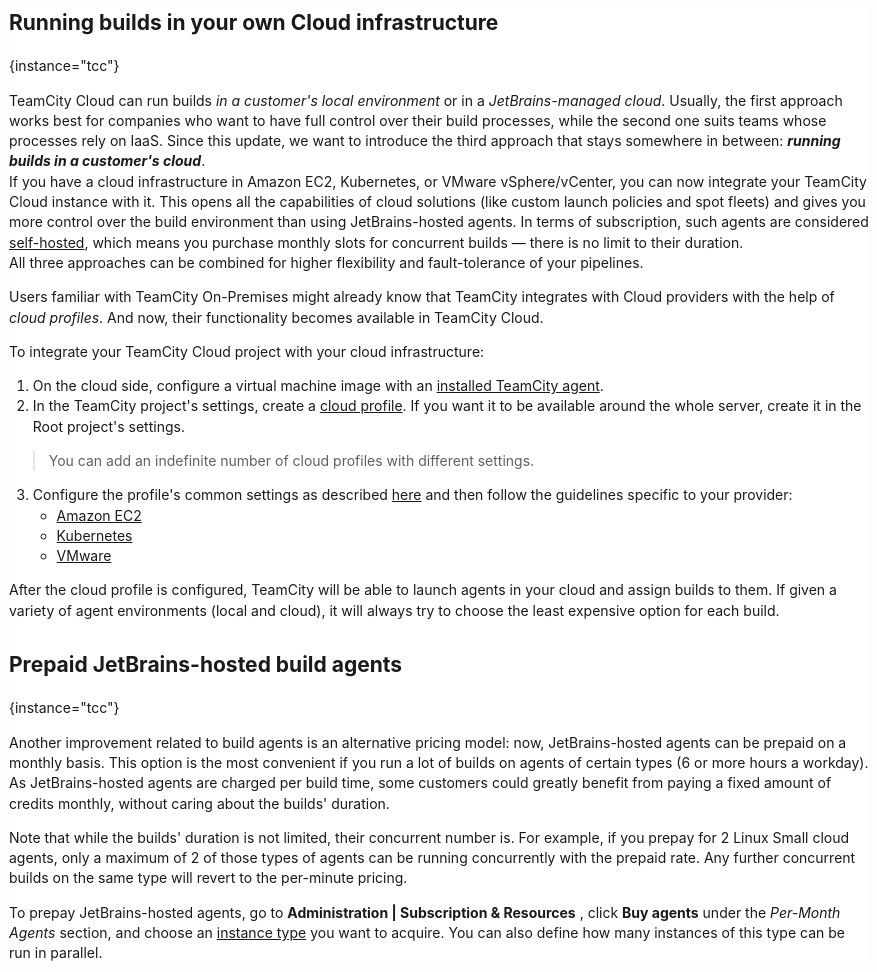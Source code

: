 [//]: # (title: What's New in TeamCity 2021.12)
[//]: # (auxiliary-id: What's New in TeamCity 2021.12)

## Running builds in your own Cloud infrastructure
{instance="tcc"}

TeamCity Cloud can run builds _in a customer's local environment_ or in a _JetBrains-managed cloud_. Usually, the first approach works best for companies who want to have full control over their build processes, while the second one suits teams whose processes rely on IaaS. Since this update, we want to introduce the third approach that stays somewhere in between: **_running builds in a customer's cloud_**.  
If you have a cloud infrastructure in Amazon EC2, Kubernetes, or VMware vSphere/vCenter, you can now integrate your TeamCity Cloud instance with it. This opens all the capabilities of cloud solutions (like custom launch policies and spot fleets) and gives you more control over the build environment than using JetBrains-hosted agents. In terms of subscription, such agents are considered [self-hosted](teamcity-cloud-subscription-and-licensing.md#cloud-self-hosted-agents), which means you purchase monthly slots for concurrent builds — there is no limit to their duration.  
All three approaches can be combined for higher flexibility and fault-tolerance of your pipelines.

Users familiar with TeamCity On-Premises might already know that TeamCity integrates with Cloud providers with the help of _cloud profiles_. And now, their functionality becomes available in TeamCity Cloud.

To integrate your TeamCity Cloud project with your cloud infrastructure:
1. On the cloud side, configure a virtual machine image with an [installed TeamCity agent](install-and-start-teamcity-agents.md).
2. In the TeamCity project's settings, create a [cloud profile](agent-cloud-profile.md). If you want it to be available around the whole server, create it in the Root project's settings.
  >You can add an indefinite number of cloud profiles with different settings.
3. Configure the profile's common settings as described [here](teamcity-integration-with-cloud-solutions.md) and then follow the guidelines specific to your provider:
   * [Amazon EC2](setting-up-teamcity-for-amazon-ec2.md)
   * [Kubernetes](setting-up-teamcity-for-kubernetes.md)
   * [VMware](setting-up-teamcity-for-vmware-vsphere-and-vcenter.md)

After the cloud profile is configured, TeamCity will be able to launch agents in your cloud and assign builds to them. If given a variety of agent environments (local and cloud), it will always try to choose the least expensive option for each build.

## Prepaid JetBrains-hosted build agents
{instance="tcc"}

Another improvement related to build agents is an alternative pricing model: now, JetBrains-hosted agents can be prepaid on a monthly basis. This option is the most convenient if you run a lot of builds on agents of certain types (6 or more hours a workday). As JetBrains-hosted agents are charged per build time, some customers could greatly benefit from paying a fixed amount of credits monthly, without caring about the builds' duration.

Note that while the builds' duration is not limited, their concurrent number is. For example, if you prepay for 2 Linux Small cloud agents, only a maximum of 2 of those types of agents can be running concurrently with the prepaid rate. Any further concurrent builds on the same type will revert to the per-minute pricing.

To prepay JetBrains-hosted agents, go to **Administration | Subscription &amp; Resources** , click **Buy agents** under the _Per-Month Agents_ section, and choose an [instance type](supported-platforms-and-environments.md#JetBrains-Hosted+Agents) you want to acquire. You can also define how many instances of this type can be run in parallel.
